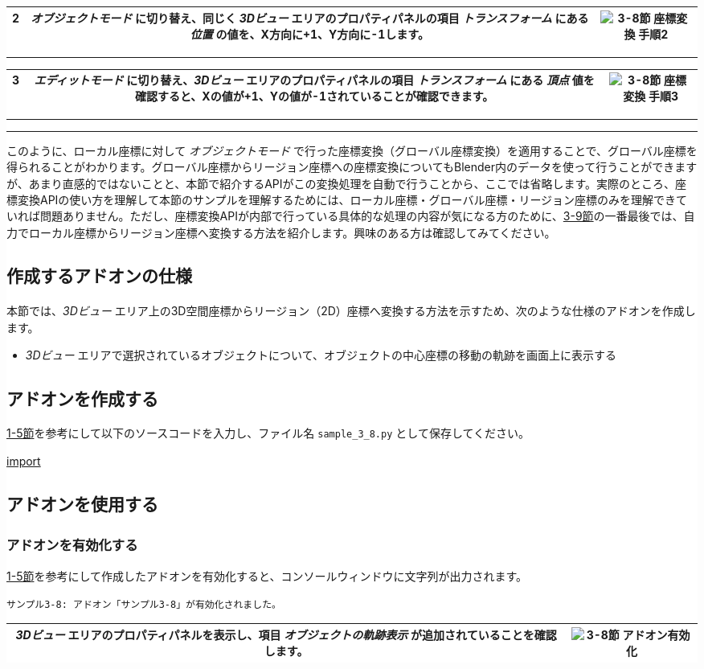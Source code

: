 |<div id="box">2</div>|*オブジェクトモード* に切り替え、同じく *3Dビュー* エリアのプロパティパネルの項目 *トランスフォーム* にある *位置* の値を、X方向に+1、Y方向に-1します。|![3-8節 座標変換 手順2](https://dl.dropboxusercontent.com/s/1zex048ao9qso8y/coordinate_transformation_2.png "3-8節 座標変換 手順2")|
|---|---|---|

<div id="process_sep"></div>

---

<div id="process"></div>

|<div id="box">3</div>|*エディットモード* に切り替え、*3Dビュー* エリアのプロパティパネルの項目 *トランスフォーム* にある *頂点* 値を確認すると、Xの値が+1、Yの値が-1されていることが確認できます。|![3-8節 座標変換 手順3](https://dl.dropboxusercontent.com/s/6oj5tk3ep1h77x9/coordinate_transformation_3.png "3-8節 座標変換 手順3")|
|---|---|---|

<div id="process_sep"></div>

---


<div id="process_start_end"></div>

---


このように、ローカル座標に対して *オブジェクトモード* で行った座標変換（グローバル座標変換）を適用することで、グローバル座標を得られることがわかります。グローバル座標からリージョン座標への座標変換についてもBlender内のデータを使って行うことができますが、あまり直感的ではないことと、本節で紹介するAPIがこの変換処理を自動で行うことから、ここでは省略します。実際のところ、座標変換APIの使い方を理解して本節のサンプルを理解するためには、ローカル座標・グローバル座標・リージョン座標のみを理解できていれば問題ありません。ただし、座標変換APIが内部で行っている具体的な処理の内容が気になる方のために、[3-9節](09_Use_Coordinate_Transformation_2.md)の一番最後では、自力でローカル座標からリージョン座標へ変換する方法を紹介します。興味のある方は確認してみてください。


## 作成するアドオンの仕様

本節では、*3Dビュー* エリア上の3D空間座標からリージョン（2D）座標へ変換する方法を示すため、次のような仕様のアドオンを作成します。

* *3Dビュー* エリアで選択されているオブジェクトについて、オブジェクトの中心座標の移動の軌跡を画面上に表示する


## アドオンを作成する

[1-5節](../chapter_01/05_Install_own_Add-on.md)を参考にして以下のソースコードを入力し、ファイル名 ```sample_3_8.py``` として保存してください。

[import](../../sample/src/chapter_03/sample_3_8.py)


## アドオンを使用する

### アドオンを有効化する

[1-5節](../chapter_01/05_Install_own_Add-on.md)を参考にして作成したアドオンを有効化すると、コンソールウィンドウに文字列が出力されます。

```sh
サンプル3-8: アドオン「サンプル3-8」が有効化されました。
```

<div id="sidebyside"></div>

|*3Dビュー* エリアのプロパティパネルを表示し、項目 *オブジェクトの軌跡表示* が追加されていることを確認します。|![3-8節 アドオン有効化](https://dl.dropboxusercontent.com/s/3aighvabzty5i3h/enable_add-on.png "3-8節 アドオン有効化")|
|---|---|
